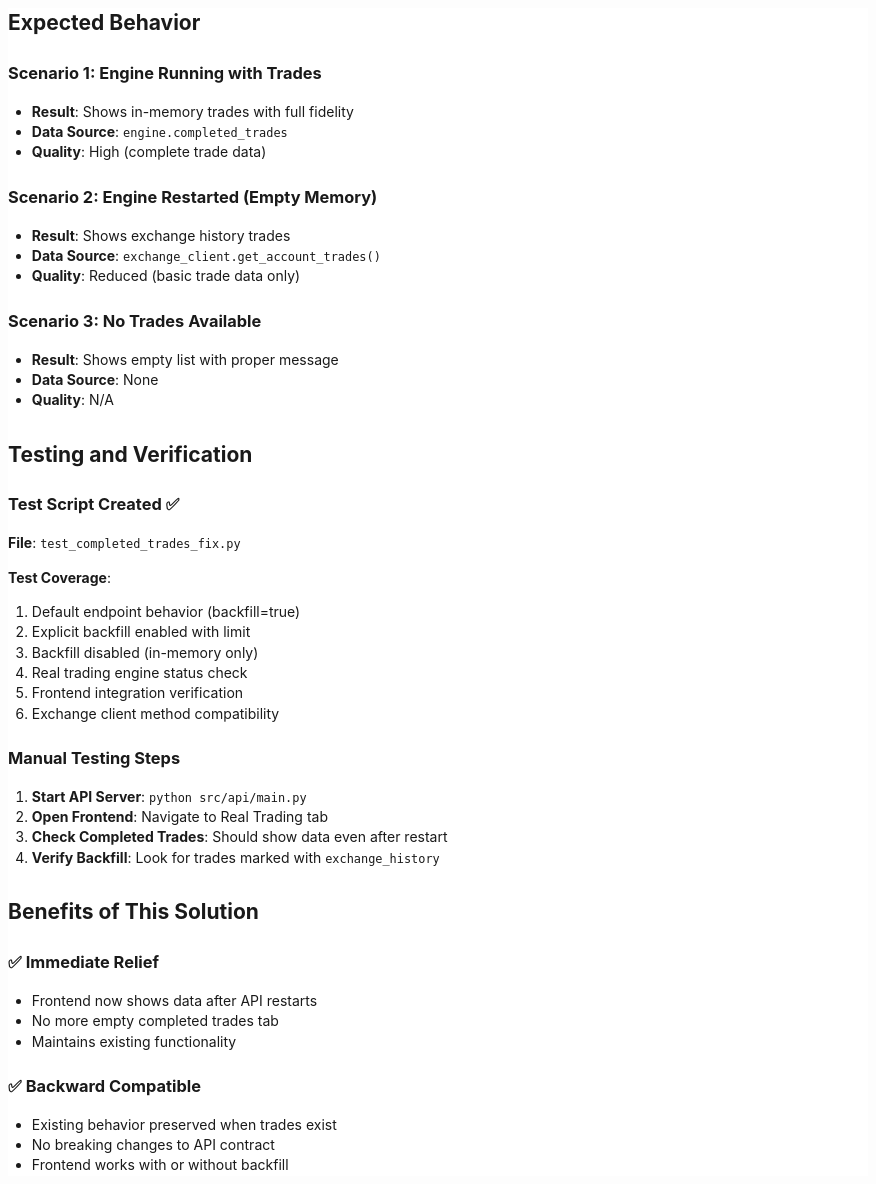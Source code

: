 ## Expected Behavior

### Scenario 1: Engine Running with Trades
- **Result**: Shows in-memory trades with full fidelity
- **Data Source**: `engine.completed_trades`
- **Quality**: High (complete trade data)

### Scenario 2: Engine Restarted (Empty Memory)
- **Result**: Shows exchange history trades
- **Data Source**: `exchange_client.get_account_trades()`
- **Quality**: Reduced (basic trade data only)

### Scenario 3: No Trades Available
- **Result**: Shows empty list with proper message
- **Data Source**: None
- **Quality**: N/A

## Testing and Verification

### Test Script Created ✅

**File**: `test_completed_trades_fix.py`

**Test Coverage**:
1. Default endpoint behavior (backfill=true)
2. Explicit backfill enabled with limit
3. Backfill disabled (in-memory only)
4. Real trading engine status check
5. Frontend integration verification
6. Exchange client method compatibility

### Manual Testing Steps

1. **Start API Server**: `python src/api/main.py`
2. **Open Frontend**: Navigate to Real Trading tab
3. **Check Completed Trades**: Should show data even after restart
4. **Verify Backfill**: Look for trades marked with `exchange_history`

## Benefits of This Solution

### ✅ Immediate Relief
- Frontend now shows data after API restarts
- No more empty completed trades tab
- Maintains existing functionality

### ✅ Backward Compatible
- Existing behavior preserved when trades exist
- No breaking changes to API contract
- Frontend works with or without backfill
